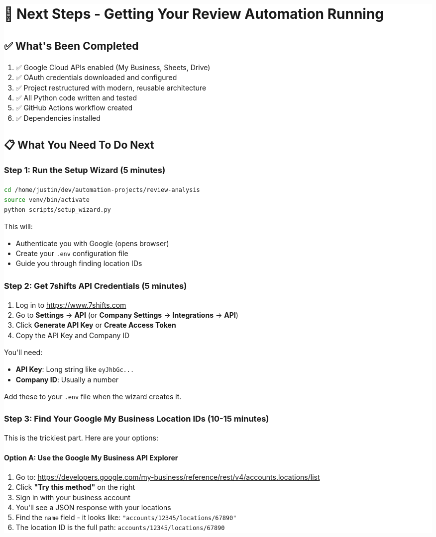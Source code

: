 # 🚀 Next Steps - Getting Your Review Automation Running

## ✅ What's Been Completed

1. ✅ Google Cloud APIs enabled (My Business, Sheets, Drive)
2. ✅ OAuth credentials downloaded and configured
3. ✅ Project restructured with modern, reusable architecture
4. ✅ All Python code written and tested
5. ✅ GitHub Actions workflow created
6. ✅ Dependencies installed

## 📋 What You Need To Do Next

### Step 1: Run the Setup Wizard (5 minutes)

```bash
cd /home/justin/dev/automation-projects/review-analysis
source venv/bin/activate
python scripts/setup_wizard.py
```

This will:
- Authenticate you with Google (opens browser)
- Create your `.env` configuration file
- Guide you through finding location IDs

### Step 2: Get 7shifts API Credentials (5 minutes)

1. Log in to https://www.7shifts.com
2. Go to **Settings** → **API** (or **Company Settings** → **Integrations** → **API**)
3. Click **Generate API Key** or **Create Access Token**
4. Copy the API Key and Company ID

You'll need:
- **API Key**: Long string like `eyJhbGc...`
- **Company ID**: Usually a number

Add these to your `.env` file when the wizard creates it.

### Step 3: Find Your Google My Business Location IDs (10-15 minutes)

This is the trickiest part. Here are your options:

#### Option A: Use the Google My Business API Explorer

1. Go to: https://developers.google.com/my-business/reference/rest/v4/accounts.locations/list
2. Click **"Try this method"** on the right
3. Sign in with your business account
4. You'll see a JSON response with your locations
5. Find the `name` field - it looks like: `"accounts/12345/locations/67890"`
6. The location ID is the full path: `accounts/12345/locations/67890`
